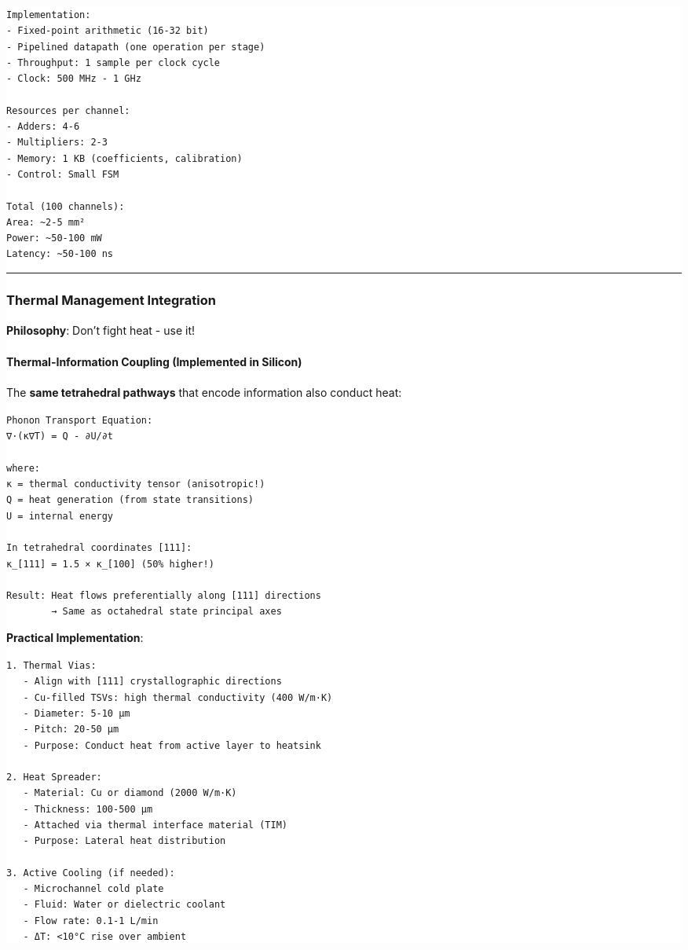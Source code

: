 ```
Implementation:
- Fixed-point arithmetic (16-32 bit)
- Pipelined datapath (one operation per stage)
- Throughput: 1 sample per clock cycle
- Clock: 500 MHz - 1 GHz

Resources per channel:
- Adders: 4-6
- Multipliers: 2-3  
- Memory: 1 KB (coefficients, calibration)
- Control: Small FSM

Total (100 channels):
Area: ~2-5 mm²
Power: ~50-100 mW
Latency: ~50-100 ns
```

-----

### Thermal Management Integration

**Philosophy**: Don’t fight heat - use it!

#### Thermal-Information Coupling (Implemented in Silicon)

The **same tetrahedral pathways** that encode information also conduct heat:

```
Phonon Transport Equation:
∇·(κ∇T) = Q - ∂U/∂t

where:
κ = thermal conductivity tensor (anisotropic!)
Q = heat generation (from state transitions)
U = internal energy

In tetrahedral coordinates [111]:
κ_[111] = 1.5 × κ_[100] (50% higher!)

Result: Heat flows preferentially along [111] directions
        → Same as octahedral state principal axes
```

**Practical Implementation**:

```
1. Thermal Vias:
   - Align with [111] crystallographic directions
   - Cu-filled TSVs: high thermal conductivity (400 W/m·K)
   - Diameter: 5-10 μm
   - Pitch: 20-50 μm
   - Purpose: Conduct heat from active layer to heatsink

2. Heat Spreader:
   - Material: Cu or diamond (2000 W/m·K)
   - Thickness: 100-500 μm
   - Attached via thermal interface material (TIM)
   - Purpose: Lateral heat distribution

3. Active Cooling (if needed):
   - Microchannel cold plate
   - Fluid: Water or dielectric coolant
   - Flow rate: 0.1-1 L/min
   - ΔT: <10°C rise over ambient

```